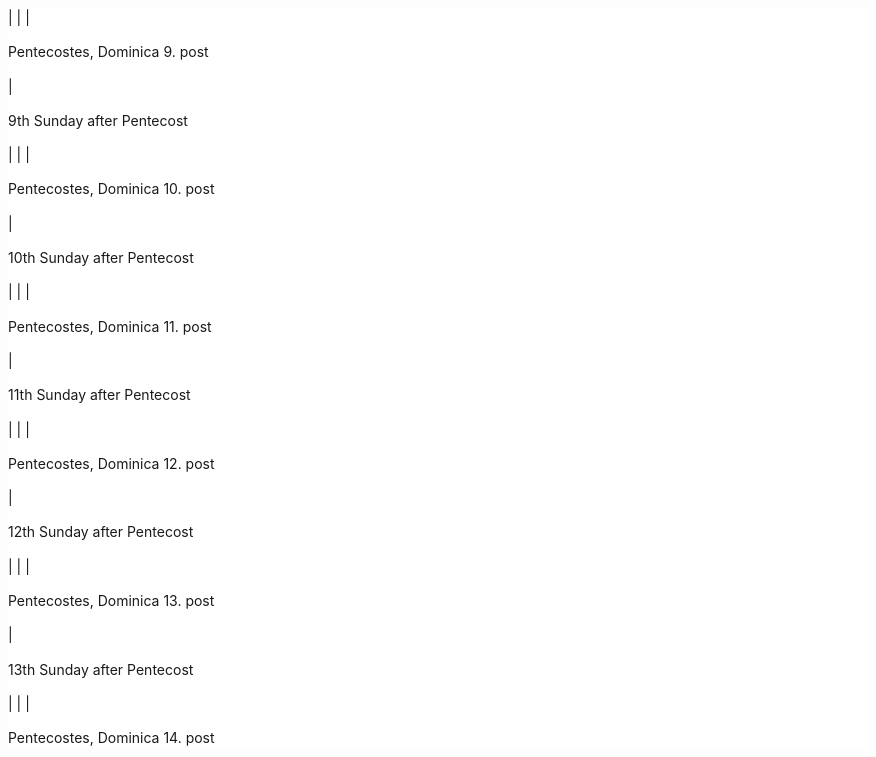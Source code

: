  | |
| 

Pentecostes, Dominica 9. post

 | 

9th Sunday after Pentecost

 | |
| 

Pentecostes, Dominica 10. post

 | 

10th Sunday after Pentecost

 | |
| 

Pentecostes, Dominica 11. post

 | 

11th Sunday after Pentecost

 | |
| 

Pentecostes, Dominica 12. post

 | 

12th Sunday after Pentecost

 | |
| 

Pentecostes, Dominica 13. post

 | 

13th Sunday after Pentecost

 | |
| 

Pentecostes, Dominica 14. post
